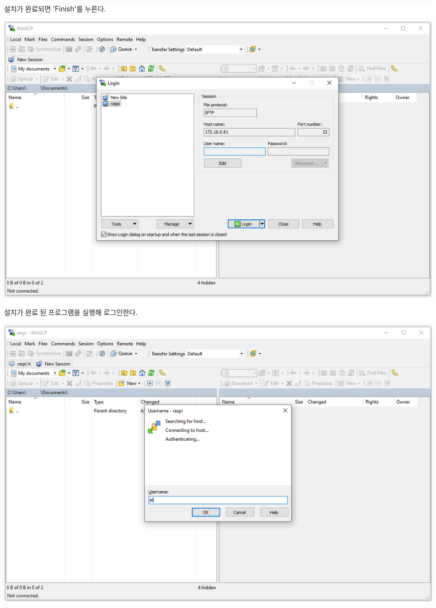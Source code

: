 설치가 완료되면 'Finish'를 누른다.

![win12](Image/win12.png)

설치가 완료 된 프로그램을 실행해 로그인한다. 

![win13](Image/win13.png)
